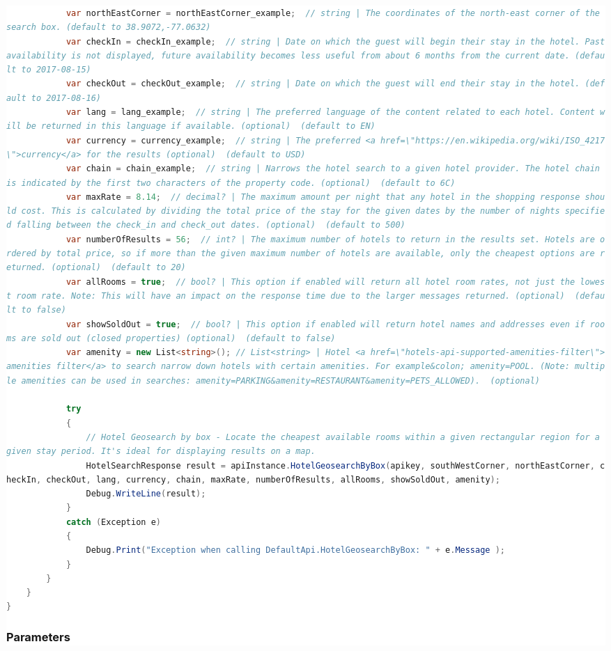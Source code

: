 ```csharp
            var northEastCorner = northEastCorner_example;  // string | The coordinates of the north-east corner of the search box. (default to 38.9072,-77.0632)
            var checkIn = checkIn_example;  // string | Date on which the guest will begin their stay in the hotel. Past availability is not displayed, future availability becomes less useful from about 6 months from the current date. (default to 2017-08-15)
            var checkOut = checkOut_example;  // string | Date on which the guest will end their stay in the hotel. (default to 2017-08-16)
            var lang = lang_example;  // string | The preferred language of the content related to each hotel. Content will be returned in this language if available. (optional)  (default to EN)
            var currency = currency_example;  // string | The preferred <a href=\"https://en.wikipedia.org/wiki/ISO_4217\">currency</a> for the results (optional)  (default to USD)
            var chain = chain_example;  // string | Narrows the hotel search to a given hotel provider. The hotel chain is indicated by the first two characters of the property code. (optional)  (default to 6C)
            var maxRate = 8.14;  // decimal? | The maximum amount per night that any hotel in the shopping response should cost. This is calculated by dividing the total price of the stay for the given dates by the number of nights specified falling between the check_in and check_out dates. (optional)  (default to 500)
            var numberOfResults = 56;  // int? | The maximum number of hotels to return in the results set. Hotels are ordered by total price, so if more than the given maximum number of hotels are available, only the cheapest options are returned. (optional)  (default to 20)
            var allRooms = true;  // bool? | This option if enabled will return all hotel room rates, not just the lowest room rate. Note: This will have an impact on the response time due to the larger messages returned. (optional)  (default to false)
            var showSoldOut = true;  // bool? | This option if enabled will return hotel names and addresses even if rooms are sold out (closed properties) (optional)  (default to false)
            var amenity = new List<string>(); // List<string> | Hotel <a href=\"hotels-api-supported-amenities-filter\">amenities filter</a> to search narrow down hotels with certain amenities. For example&colon; amenity=POOL. (Note: multiple amenities can be used in searches: amenity=PARKING&amenity=RESTAURANT&amenity=PETS_ALLOWED).  (optional) 

            try
            {
                // Hotel Geosearch by box - Locate the cheapest available rooms within a given rectangular region for a given stay period. It's ideal for displaying results on a map.
                HotelSearchResponse result = apiInstance.HotelGeosearchByBox(apikey, southWestCorner, northEastCorner, checkIn, checkOut, lang, currency, chain, maxRate, numberOfResults, allRooms, showSoldOut, amenity);
                Debug.WriteLine(result);
            }
            catch (Exception e)
            {
                Debug.Print("Exception when calling DefaultApi.HotelGeosearchByBox: " + e.Message );
            }
        }
    }
}
```

### Parameters

